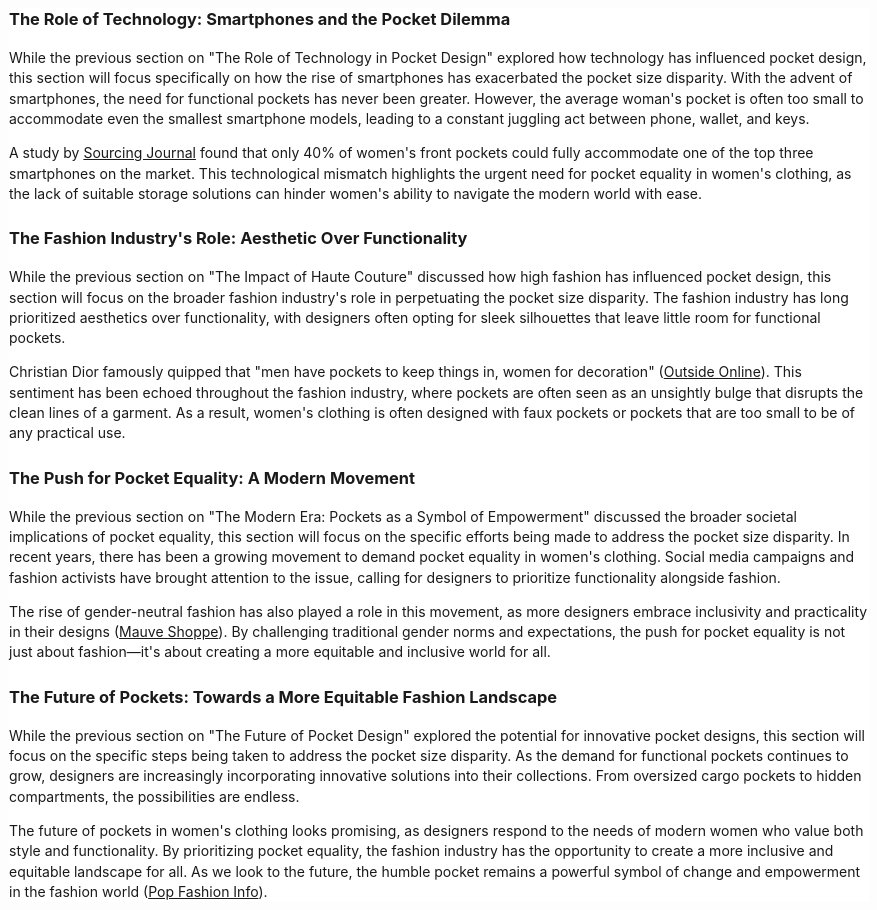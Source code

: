### The Role of Technology: Smartphones and the Pocket Dilemma

While the previous section on "The Role of Technology in Pocket Design" explored how technology has influenced pocket design, this section will focus specifically on how the rise of smartphones has exacerbated the pocket size disparity. With the advent of smartphones, the need for functional pockets has never been greater. However, the average woman's pocket is often too small to accommodate even the smallest smartphone models, leading to a constant juggling act between phone, wallet, and keys.

A study by [Sourcing Journal](https://sourcingjournal.com/denim/denim-trends/womens-pockets-smaller-than-mens-116568/) found that only 40% of women's front pockets could fully accommodate one of the top three smartphones on the market. This technological mismatch highlights the urgent need for pocket equality in women's clothing, as the lack of suitable storage solutions can hinder women's ability to navigate the modern world with ease.

### The Fashion Industry's Role: Aesthetic Over Functionality

While the previous section on "The Impact of Haute Couture" discussed how high fashion has influenced pocket design, this section will focus on the broader fashion industry's role in perpetuating the pocket size disparity. The fashion industry has long prioritized aesthetics over functionality, with designers often opting for sleek silhouettes that leave little room for functional pockets.

Christian Dior famously quipped that "men have pockets to keep things in, women for decoration" ([Outside Online](https://www.outsideonline.com/outdoor-gear/clothing-apparel/how-womens-clothes-pockets-changed-over-time/)). This sentiment has been echoed throughout the fashion industry, where pockets are often seen as an unsightly bulge that disrupts the clean lines of a garment. As a result, women's clothing is often designed with faux pockets or pockets that are too small to be of any practical use.

### The Push for Pocket Equality: A Modern Movement

While the previous section on "The Modern Era: Pockets as a Symbol of Empowerment" discussed the broader societal implications of pocket equality, this section will focus on the specific efforts being made to address the pocket size disparity. In recent years, there has been a growing movement to demand pocket equality in women's clothing. Social media campaigns and fashion activists have brought attention to the issue, calling for designers to prioritize functionality alongside fashion.

The rise of gender-neutral fashion has also played a role in this movement, as more designers embrace inclusivity and practicality in their designs ([Mauve Shoppe](https://mauveshoppe.com)). By challenging traditional gender norms and expectations, the push for pocket equality is not just about fashion—it's about creating a more equitable and inclusive world for all.

### The Future of Pockets: Towards a More Equitable Fashion Landscape

While the previous section on "The Future of Pocket Design" explored the potential for innovative pocket designs, this section will focus on the specific steps being taken to address the pocket size disparity. As the demand for functional pockets continues to grow, designers are increasingly incorporating innovative solutions into their collections. From oversized cargo pockets to hidden compartments, the possibilities are endless.

The future of pockets in women's clothing looks promising, as designers respond to the needs of modern women who value both style and functionality. By prioritizing pocket equality, the fashion industry has the opportunity to create a more inclusive and equitable landscape for all. As we look to the future, the humble pocket remains a powerful symbol of change and empowerment in the fashion world ([Pop Fashion Info](https://popfashioninfo.com)).
